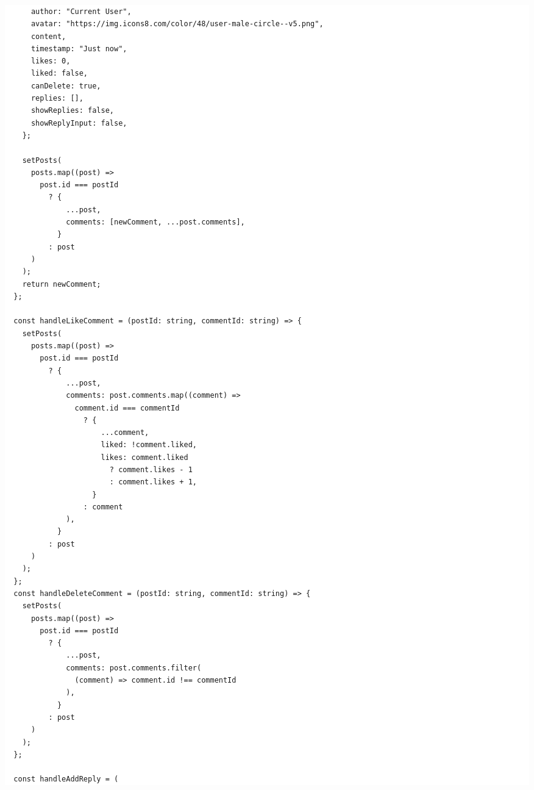 ```hash
      author: "Current User",
      avatar: "https://img.icons8.com/color/48/user-male-circle--v5.png",
      content,
      timestamp: "Just now",
      likes: 0,
      liked: false,
      canDelete: true,
      replies: [],
      showReplies: false,
      showReplyInput: false,
    };

    setPosts(
      posts.map((post) =>
        post.id === postId
          ? {
              ...post,
              comments: [newComment, ...post.comments],
            }
          : post
      )
    );
    return newComment;
  };

  const handleLikeComment = (postId: string, commentId: string) => {
    setPosts(
      posts.map((post) =>
        post.id === postId
          ? {
              ...post,
              comments: post.comments.map((comment) =>
                comment.id === commentId
                  ? {
                      ...comment,
                      liked: !comment.liked,
                      likes: comment.liked
                        ? comment.likes - 1
                        : comment.likes + 1,
                    }
                  : comment
              ),
            }
          : post
      )
    );
  };
  const handleDeleteComment = (postId: string, commentId: string) => {
    setPosts(
      posts.map((post) =>
        post.id === postId
          ? {
              ...post,
              comments: post.comments.filter(
                (comment) => comment.id !== commentId
              ),
            }
          : post
      )
    );
  };

  const handleAddReply = (
```